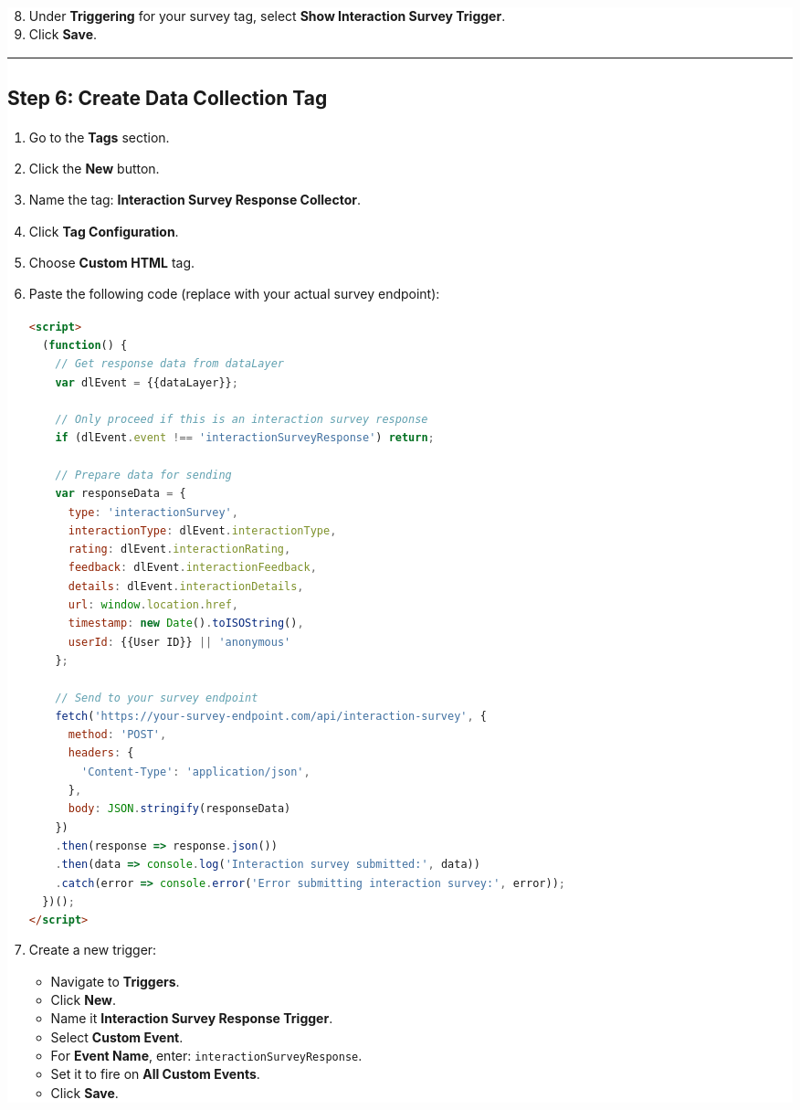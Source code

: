 8. Under **Triggering** for your survey tag, select **Show Interaction Survey Trigger**.
9. Click **Save**.

---

## Step 6: Create Data Collection Tag

1. Go to the **Tags** section.
2. Click the **New** button.
3. Name the tag: **Interaction Survey Response Collector**.
4. Click **Tag Configuration**.
5. Choose **Custom HTML** tag.
6. Paste the following code (replace with your actual survey endpoint):

   ```html
   <script>
     (function() {
       // Get response data from dataLayer
       var dlEvent = {{dataLayer}};
       
       // Only proceed if this is an interaction survey response
       if (dlEvent.event !== 'interactionSurveyResponse') return;
       
       // Prepare data for sending
       var responseData = {
         type: 'interactionSurvey',
         interactionType: dlEvent.interactionType,
         rating: dlEvent.interactionRating,
         feedback: dlEvent.interactionFeedback,
         details: dlEvent.interactionDetails,
         url: window.location.href,
         timestamp: new Date().toISOString(),
         userId: {{User ID}} || 'anonymous'
       };
       
       // Send to your survey endpoint
       fetch('https://your-survey-endpoint.com/api/interaction-survey', {
         method: 'POST',
         headers: {
           'Content-Type': 'application/json',
         },
         body: JSON.stringify(responseData)
       })
       .then(response => response.json())
       .then(data => console.log('Interaction survey submitted:', data))
       .catch(error => console.error('Error submitting interaction survey:', error));
     })();
   </script>
   ```

7. Create a new trigger:
   - Navigate to **Triggers**.
   - Click **New**.
   - Name it **Interaction Survey Response Trigger**.
   - Select **Custom Event**.
   - For **Event Name**, enter: `interactionSurveyResponse`.
   - Set it to fire on **All Custom Events**.
   - Click **Save**.

